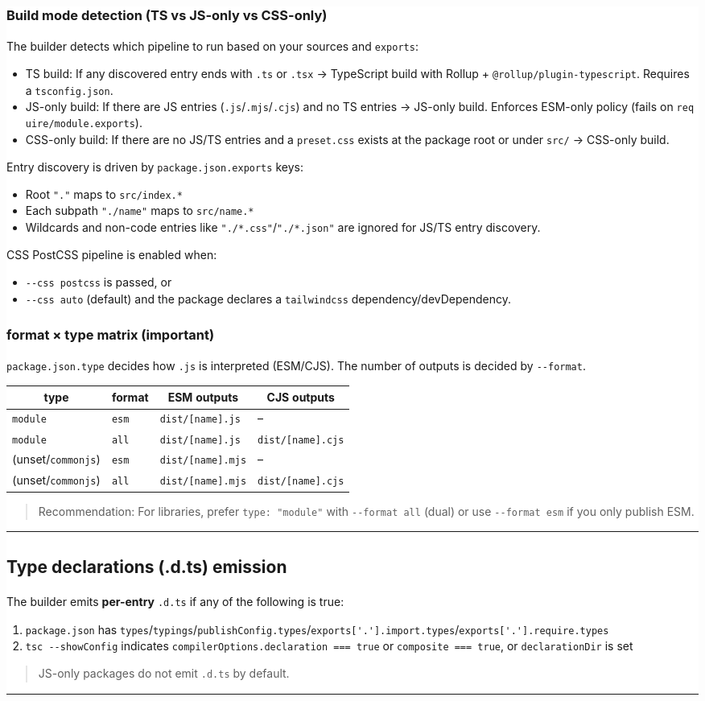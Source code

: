 ### Build mode detection (TS vs JS-only vs CSS-only)

The builder detects which pipeline to run based on your sources and `exports`:

- TS build: If any discovered entry ends with `.ts` or `.tsx` → TypeScript build with Rollup + `@rollup/plugin-typescript`. Requires a `tsconfig.json`.
- JS-only build: If there are JS entries (`.js`/`.mjs`/`.cjs`) and no TS entries → JS-only build. Enforces ESM-only policy (fails on `require/module.exports`).
- CSS-only build: If there are no JS/TS entries and a `preset.css` exists at the package root or under `src/` → CSS-only build.

Entry discovery is driven by `package.json.exports` keys:

- Root `"."` maps to `src/index.*`
- Each subpath `"./name"` maps to `src/name.*`
- Wildcards and non-code entries like `"./*.css"`/`"./*.json"` are ignored for JS/TS entry discovery.

CSS PostCSS pipeline is enabled when:

- `--css postcss` is passed, or
- `--css auto` (default) and the package declares a `tailwindcss` dependency/devDependency.

### format × type matrix (important)

`package.json.type` decides how `.js` is interpreted (ESM/CJS). The number of outputs is decided by `--format`.

| type               | format | ESM outputs       | CJS outputs       |
| ------------------ | ------ | ----------------- | ----------------- |
| `module`           | `esm`  | `dist/[name].js`  | –                 |
| `module`           | `all`  | `dist/[name].js`  | `dist/[name].cjs` |
| (unset/`commonjs`) | `esm`  | `dist/[name].mjs` | –                 |
| (unset/`commonjs`) | `all`  | `dist/[name].mjs` | `dist/[name].cjs` |

> Recommendation: For libraries, prefer `type: "module"` with `--format all` (dual) or use `--format esm` if you only publish ESM.

---

## Type declarations (.d.ts) emission

The builder emits **per-entry** `.d.ts` if any of the following is true:

1. `package.json` has `types`/`typings`/`publishConfig.types`/`exports['.'].import.types`/`exports['.'].require.types`
2. `tsc --showConfig` indicates `compilerOptions.declaration === true` or `composite === true`, or `declarationDir` is set

> JS-only packages do not emit `.d.ts` by default.

---
